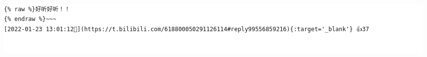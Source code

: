 ~~~
{% raw %}好听好听！！
{% endraw %}~~~
[2022-01-23 13:01:12🔗](https://t.bilibili.com/618800050291126114#reply99556859216){:target='_blank'} 👍37


